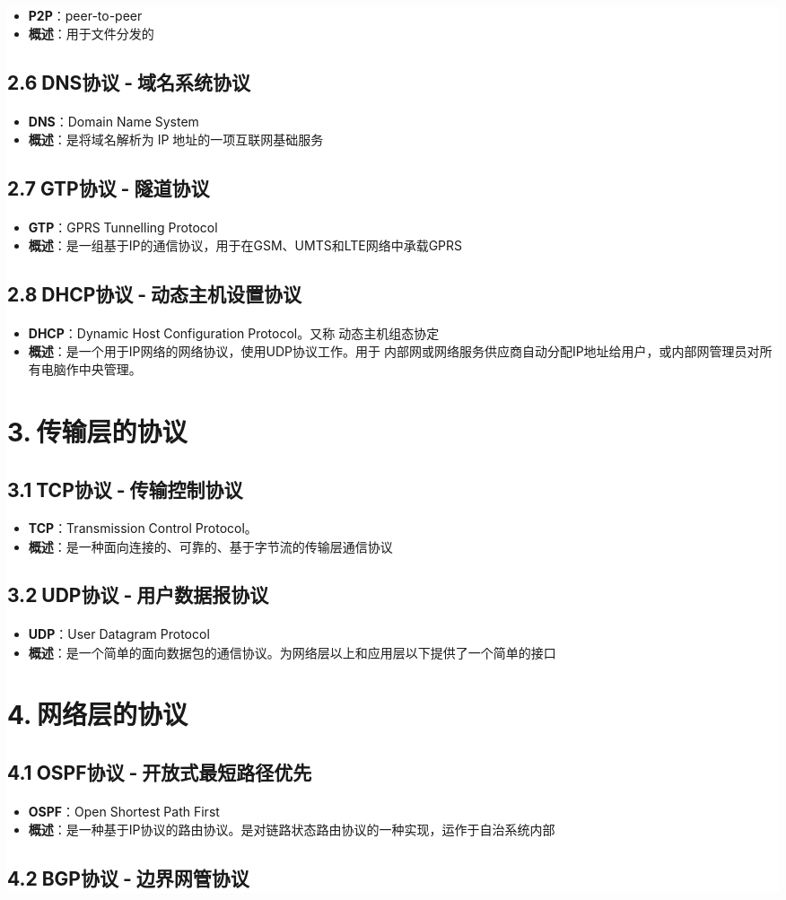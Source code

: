 - **P2P**：peer-to-peer
- **概述**：用于文件分发的



## **2.6 DNS协议 - 域名系统协议**

- **DNS**：Domain Name System
- **概述**：是将域名解析为 IP 地址的一项互联网基础服务



## **2.7 GTP协议 - 隧道协议**

- **GTP**：GPRS Tunnelling Protocol
- **概述**：是一组基于IP的通信协议，用于在GSM、UMTS和LTE网络中承载GPRS



## **2.8 DHCP协议 - 动态主机设置协议**

- **DHCP**：Dynamic Host Configuration Protocol。又称 动态主机组态协定
- **概述**：是一个用于IP网络的网络协议，使用UDP协议工作。用于 内部网或网络服务供应商自动分配IP地址给用户，或内部网管理员对所有电脑作中央管理。

#  

# **3. 传输层的协议**

## **3.1 TCP协议 - 传输控制协议**

- **TCP**：Transmission Control Protocol。
- **概述**：是一种面向连接的、可靠的、基于字节流的传输层通信协议



## **3.2 UDP协议 - 用户数据报协议**

- **UDP**：User Datagram Protocol
- **概述**：是一个简单的面向数据包的通信协议。为网络层以上和应用层以下提供了一个简单的接口

#  

# **4. 网络层的协议**

## **4.1 OSPF协议 - 开放式最短路径优先**

- **OSPF**：Open Shortest Path First
- **概述**：是一种基于IP协议的路由协议。是对链路状态路由协议的一种实现，运作于自治系统内部

##  

## **4.2 BGP协议 - 边界网管协议**
